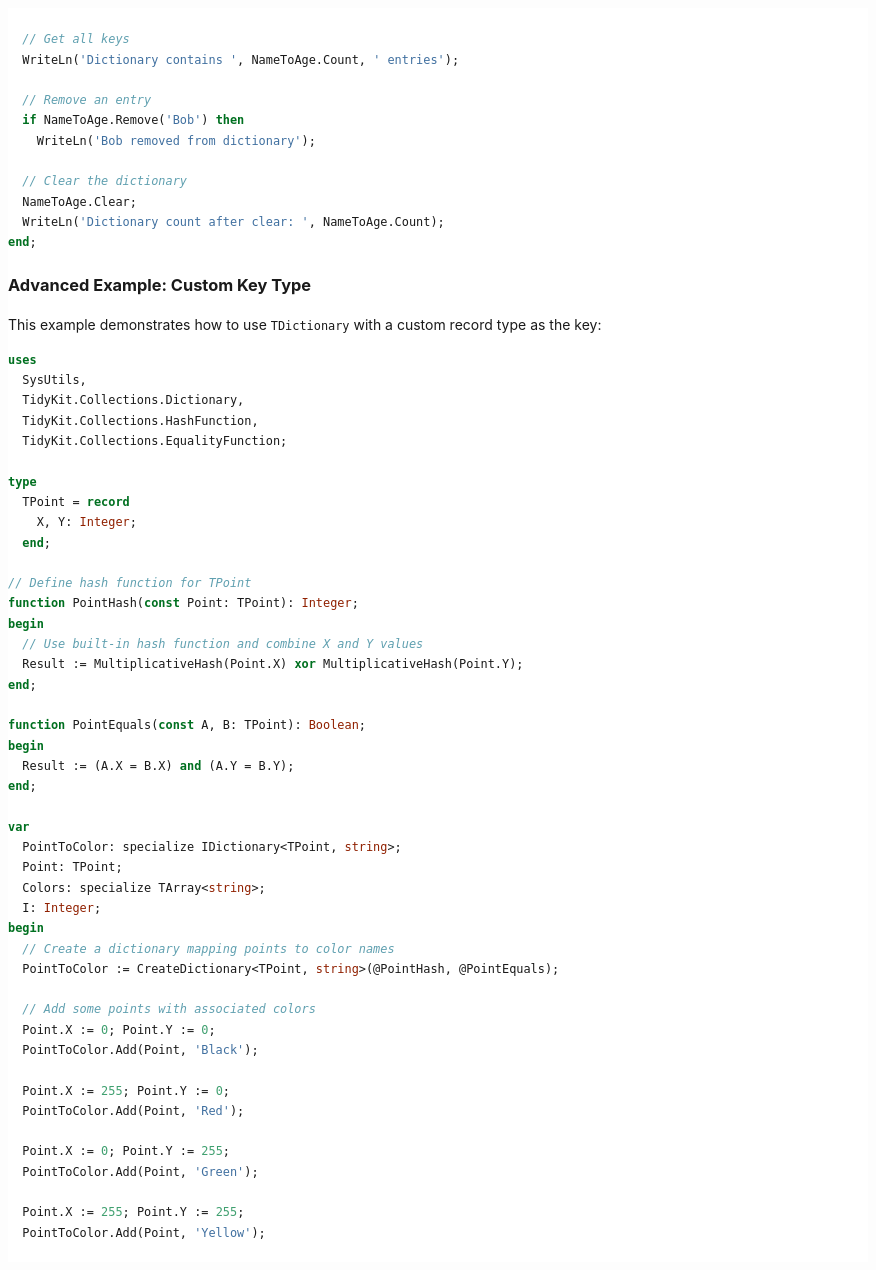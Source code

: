 ```pascal
    
  // Get all keys
  WriteLn('Dictionary contains ', NameToAge.Count, ' entries');
  
  // Remove an entry
  if NameToAge.Remove('Bob') then
    WriteLn('Bob removed from dictionary');
    
  // Clear the dictionary
  NameToAge.Clear;
  WriteLn('Dictionary count after clear: ', NameToAge.Count);
end;
```

### Advanced Example: Custom Key Type

This example demonstrates how to use `TDictionary` with a custom record type as the key:

```pascal
uses
  SysUtils, 
  TidyKit.Collections.Dictionary,
  TidyKit.Collections.HashFunction,
  TidyKit.Collections.EqualityFunction;

type
  TPoint = record
    X, Y: Integer;
  end;

// Define hash function for TPoint
function PointHash(const Point: TPoint): Integer;
begin
  // Use built-in hash function and combine X and Y values
  Result := MultiplicativeHash(Point.X) xor MultiplicativeHash(Point.Y);
end;

function PointEquals(const A, B: TPoint): Boolean;
begin
  Result := (A.X = B.X) and (A.Y = B.Y);
end;

var
  PointToColor: specialize IDictionary<TPoint, string>;
  Point: TPoint;
  Colors: specialize TArray<string>;
  I: Integer;
begin
  // Create a dictionary mapping points to color names
  PointToColor := CreateDictionary<TPoint, string>(@PointHash, @PointEquals);
  
  // Add some points with associated colors
  Point.X := 0; Point.Y := 0;
  PointToColor.Add(Point, 'Black');
  
  Point.X := 255; Point.Y := 0;
  PointToColor.Add(Point, 'Red');
  
  Point.X := 0; Point.Y := 255;
  PointToColor.Add(Point, 'Green');
  
  Point.X := 255; Point.Y := 255;
  PointToColor.Add(Point, 'Yellow');
  
```